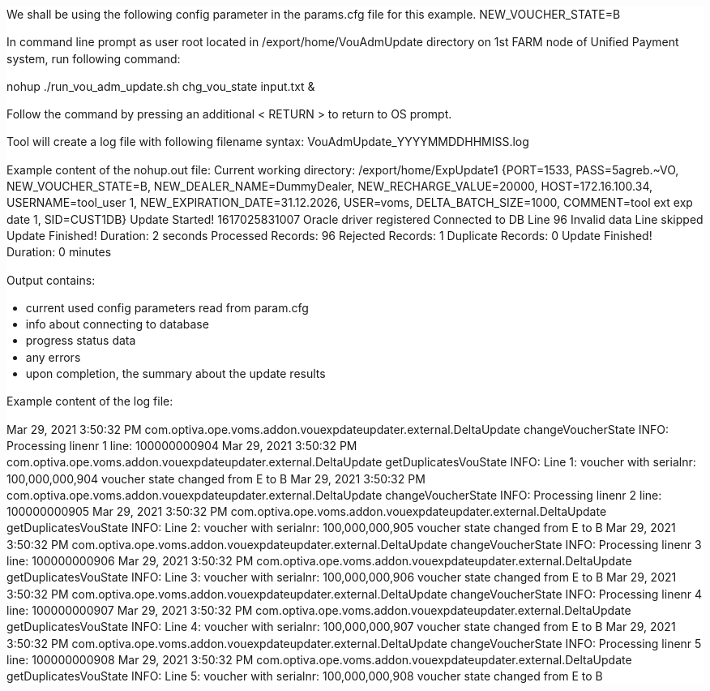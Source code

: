 We shall be using the following config parameter in the params.cfg file for this example.
NEW_VOUCHER_STATE=B

In command line prompt as user root located in /export/home/VouAdmUpdate directory on 1st FARM node of Unified Payment system, run following command:

nohup ./run_vou_adm_update.sh chg_vou_state input.txt &

Follow the command by pressing an additional < RETURN > to return to OS prompt.

Tool will create a log file with following filename syntax:
VouAdmUpdate_YYYYMMDDHHMISS.log

Example content of the nohup.out file:
Current working directory: /export/home/ExpUpdate1
{PORT=1533, PASS=5agreb.~VO, NEW_VOUCHER_STATE=B, NEW_DEALER_NAME=DummyDealer, NEW_RECHARGE_VALUE=20000, HOST=172.16.100.34, USERNAME=tool_user 1, NEW_EXPIRATION_DATE=31.12.2026, USER=voms, DELTA_BATCH_SIZE=1000, COMMENT=tool ext exp date 1, SID=CUST1DB}
Update Started! 1617025831007
Oracle driver registered
Connected to DB
Line 96 Invalid data  Line skipped
Update Finished! Duration: 2 seconds
Processed Records: 96
Rejected Records: 1
Duplicate Records: 0
Update Finished! Duration: 0 minutes

Output contains:

* current used config parameters read from param.cfg
* info about connecting to database
* progress status data
* any errors
* upon completion, the summary about the update results

Example content of the log file:

Mar 29, 2021 3:50:32 PM com.optiva.ope.voms.addon.vouexpdateupdater.external.DeltaUpdate changeVoucherState
INFO: Processing linenr 1 line: 100000000904
Mar 29, 2021 3:50:32 PM com.optiva.ope.voms.addon.vouexpdateupdater.external.DeltaUpdate getDuplicatesVouState
INFO: Line 1: voucher with serialnr: 100,000,000,904 voucher state changed from E to B
Mar 29, 2021 3:50:32 PM com.optiva.ope.voms.addon.vouexpdateupdater.external.DeltaUpdate changeVoucherState
INFO: Processing linenr 2 line: 100000000905
Mar 29, 2021 3:50:32 PM com.optiva.ope.voms.addon.vouexpdateupdater.external.DeltaUpdate getDuplicatesVouState
INFO: Line 2: voucher with serialnr: 100,000,000,905 voucher state changed from E to B
Mar 29, 2021 3:50:32 PM com.optiva.ope.voms.addon.vouexpdateupdater.external.DeltaUpdate changeVoucherState
INFO: Processing linenr 3 line: 100000000906
Mar 29, 2021 3:50:32 PM com.optiva.ope.voms.addon.vouexpdateupdater.external.DeltaUpdate getDuplicatesVouState
INFO: Line 3: voucher with serialnr: 100,000,000,906 voucher state changed from E to B
Mar 29, 2021 3:50:32 PM com.optiva.ope.voms.addon.vouexpdateupdater.external.DeltaUpdate changeVoucherState
INFO: Processing linenr 4 line: 100000000907
Mar 29, 2021 3:50:32 PM com.optiva.ope.voms.addon.vouexpdateupdater.external.DeltaUpdate getDuplicatesVouState
INFO: Line 4: voucher with serialnr: 100,000,000,907 voucher state changed from E to B
Mar 29, 2021 3:50:32 PM com.optiva.ope.voms.addon.vouexpdateupdater.external.DeltaUpdate changeVoucherState
INFO: Processing linenr 5 line: 100000000908
Mar 29, 2021 3:50:32 PM com.optiva.ope.voms.addon.vouexpdateupdater.external.DeltaUpdate getDuplicatesVouState
INFO: Line 5: voucher with serialnr: 100,000,000,908 voucher state changed from E to B